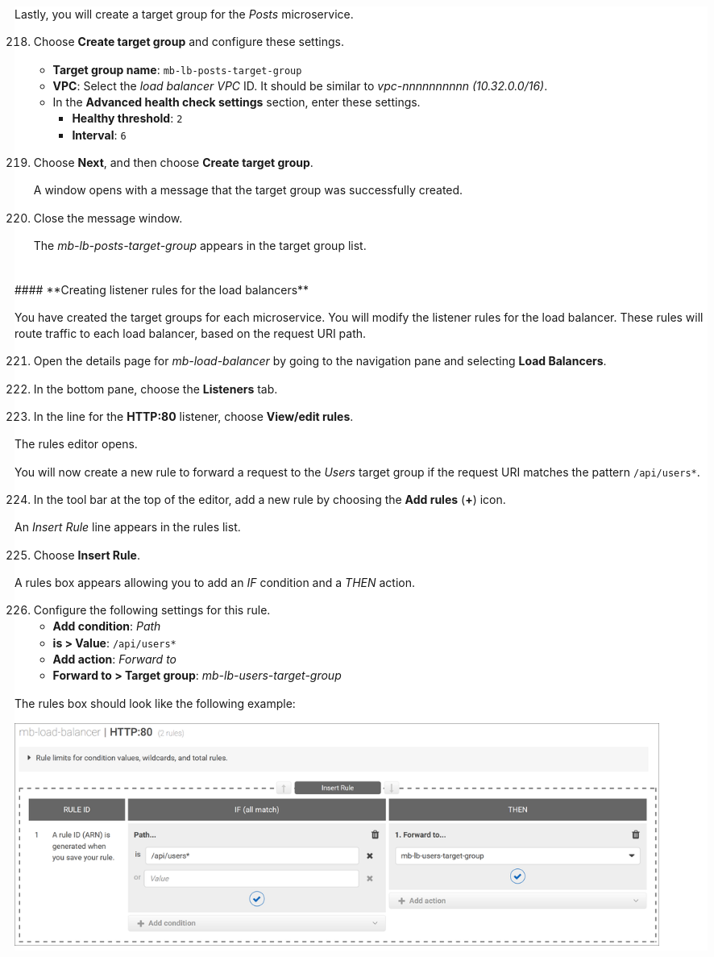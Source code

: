 Lastly, you will create a target group for the *Posts* microservice.

218. Choose **Create target group** and configure these settings.
     - **Target group name**: `mb-lb-posts-target-group`
     - **VPC**: Select the *load balancer VPC* ID. It should be similar to *vpc-nnnnnnnnnn (10.32.0.0/16)*.
     - In the **Advanced health check settings** section, enter these settings.
       - **Healthy threshold**: `2`
       - **Interval**: `6`

219. Choose **Next**, and then choose **Create target group**.

      A window opens with a message that the target group was successfully created.

220. Close the message window.

     The *mb-lb-posts-target-group* appears in the target group list.

<br/>
#### **Creating listener rules for the load balancers**

You have created the target groups for each microservice. You will modify the listener rules for the load balancer. These rules will route traffic to each load balancer, based on the request URI path.

221. Open the details page for *mb-load-balancer* by going to the navigation pane and selecting **Load Balancers**.

222. In the bottom pane, choose the **Listeners** tab.

223. In the line for the **HTTP:80** listener, choose **View/edit rules**.

  The rules editor opens.

  You will now create a new rule to forward a request to the *Users* target group if the request URI matches the pattern `/api/users*`.

224. In the tool bar at the top of the editor, add a new rule by choosing the **Add rules** (**+**) icon.

   An *Insert Rule* line appears in the rules list.

225. Choose **Insert Rule**.

  A rules box appears allowing you to add an *IF* condition and a *THEN* action.

226. Configure the following settings for this rule.
     - **Add condition**: *Path*
     - **is > Value**:  `/api/users*`
     - **Add action**: *Forward to*
     - **Forward to > Target group**: *mb-lb-users-target-group*

  The rules box should look like the following example:

  <img src="images/Create-listener-rule-users.png" width="800" alt="Listener rule for users">
